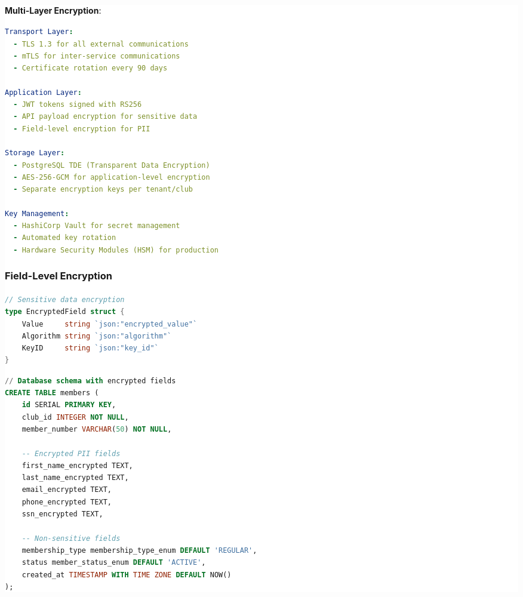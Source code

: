 **Multi-Layer Encryption**:

```yaml
Transport Layer:
  - TLS 1.3 for all external communications
  - mTLS for inter-service communications
  - Certificate rotation every 90 days

Application Layer:
  - JWT tokens signed with RS256
  - API payload encryption for sensitive data
  - Field-level encryption for PII

Storage Layer:
  - PostgreSQL TDE (Transparent Data Encryption)
  - AES-256-GCM for application-level encryption
  - Separate encryption keys per tenant/club

Key Management:
  - HashiCorp Vault for secret management
  - Automated key rotation
  - Hardware Security Modules (HSM) for production
```

### Field-Level Encryption

```go
// Sensitive data encryption
type EncryptedField struct {
    Value     string `json:"encrypted_value"`
    Algorithm string `json:"algorithm"`
    KeyID     string `json:"key_id"`
}
```

```sql
// Database schema with encrypted fields
CREATE TABLE members (
    id SERIAL PRIMARY KEY,
    club_id INTEGER NOT NULL,
    member_number VARCHAR(50) NOT NULL,

    -- Encrypted PII fields
    first_name_encrypted TEXT,
    last_name_encrypted TEXT,
    email_encrypted TEXT,
    phone_encrypted TEXT,
    ssn_encrypted TEXT,

    -- Non-sensitive fields
    membership_type membership_type_enum DEFAULT 'REGULAR',
    status member_status_enum DEFAULT 'ACTIVE',
    created_at TIMESTAMP WITH TIME ZONE DEFAULT NOW()
);
```
